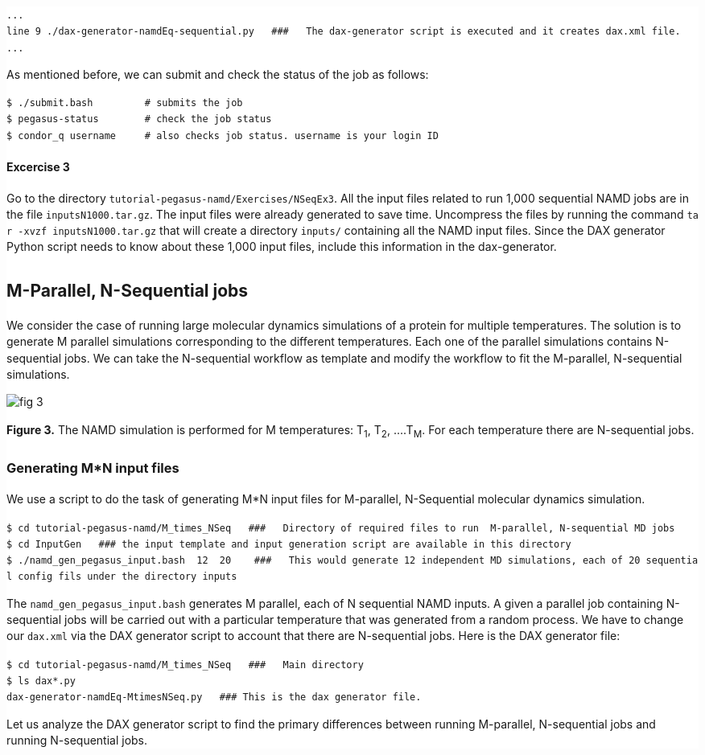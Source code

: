 	...
	line 9 ./dax-generator-namdEq-sequential.py   ###   The dax-generator script is executed and it creates dax.xml file.
	...
 
As mentioned before, we can submit and check the status of the job as follows:

	$ ./submit.bash         # submits the job
	$ pegasus-status        # check the job status
	$ condor_q username     # also checks job status. username is your login ID

#### Excercise 3

Go to the directory  `tutorial-pegasus-namd/Exercises/NSeqEx3`. All the input files related to run 1,000 sequential NAMD jobs are in the file `inputsN1000.tar.gz`.  The input files were already generated to save time. Uncompress the files by running the command `tar -xvzf inputsN1000.tar.gz` that will create a directory `inputs/` containing all the NAMD input files.  Since the  DAX generator Python script needs to know about these 1,000 input files, include this information in the dax-generator.

## M-Parallel, N-Sequential jobs 

We consider the case of running large molecular dynamics simulations of a protein for multiple temperatures.  The solution is to generate M parallel simulations corresponding to the different temperatures. Each one of the parallel simulations contains N-sequential jobs.  We can take the N-sequential workflow as template and modify the workflow to fit the M-parallel, N-sequential simulations. 

![fig 3](https://raw.githubusercontent.com/OSGConnect/tutorial-pegasus-namd/master/PegasusNAMDImages/M-parNseq.jpg)

**Figure 3.**  The NAMD simulation is performed for M  temperatures: T<sub>1</sub>, T<sub>2</sub>, ....T<sub>M</sub>.  For each temperature there are N-sequential jobs. 

### Generating M*N input files  

We use a script to do the task of generating M*N input files for M-parallel, N-Sequential molecular dynamics simulation.  

	$ cd tutorial-pegasus-namd/M_times_NSeq   ###   Directory of required files to run  M-parallel, N-sequential MD jobs
	$ cd InputGen   ### the input template and input generation script are available in this directory
	$ ./namd_gen_pegasus_input.bash  12  20    ###   This would generate 12 independent MD simulations, each of 20 sequential config fils under the directory inputs

The `namd_gen_pegasus_input.bash` generates M parallel, each of N sequential NAMD inputs. A given a parallel job containing N-sequential jobs will be carried out with a particular temperature that was generated from a random process. We have to change our `dax.xml` via the DAX generator script to account that there are N-sequential jobs. Here is the DAX generator file:

	$ cd tutorial-pegasus-namd/M_times_NSeq   ###   Main directory
	$ ls dax*.py
	dax-generator-namdEq-MtimesNSeq.py   ### This is the dax generator file.
 
Let us analyze the DAX generator script to find the primary differences between running M-parallel, N-sequential jobs and running N-sequential jobs.  
